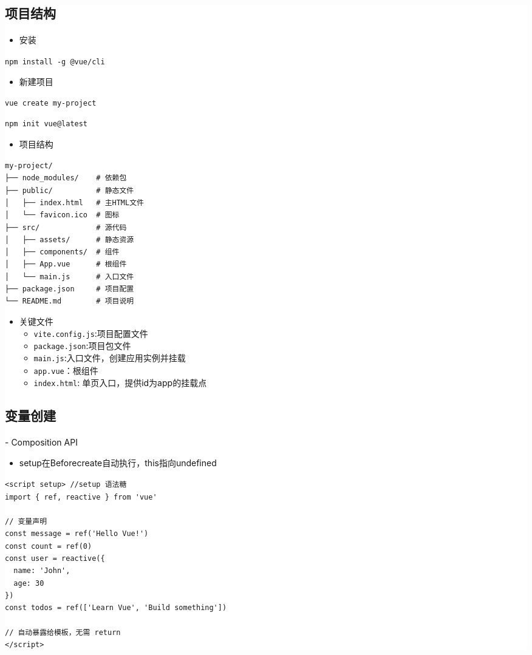 ## 项目结构

- 安装
```shell
npm install -g @vue/cli
```

- 新建项目
```shell
vue create my-project
```

```shell
npm init vue@latest
```

- 项目结构
```
my-project/
├── node_modules/    # 依赖包
├── public/          # 静态文件
│   ├── index.html   # 主HTML文件
│   └── favicon.ico  # 图标
├── src/             # 源代码
│   ├── assets/      # 静态资源
│   ├── components/  # 组件
│   ├── App.vue      # 根组件
│   └── main.js      # 入口文件
├── package.json     # 项目配置
└── README.md        # 项目说明
```
- 关键文件
	- `vite.config.js`:项目配置文件
	- `package.json`:项目包文件
	- `main.js`:入口文件，创建应用实例并挂载
	- `app.vue`：根组件
	- `index.html`: 单页入口，提供id为app的挂载点

## 变量创建

- Composition API

- setup在Beforecreate自动执行，this指向undefined
```vue
<script setup> //setup 语法糖
import { ref, reactive } from 'vue'

// 变量声明
const message = ref('Hello Vue!')
const count = ref(0)
const user = reactive({
  name: 'John',
  age: 30
})
const todos = ref(['Learn Vue', 'Build something'])

// 自动暴露给模板，无需 return
</script>
```
